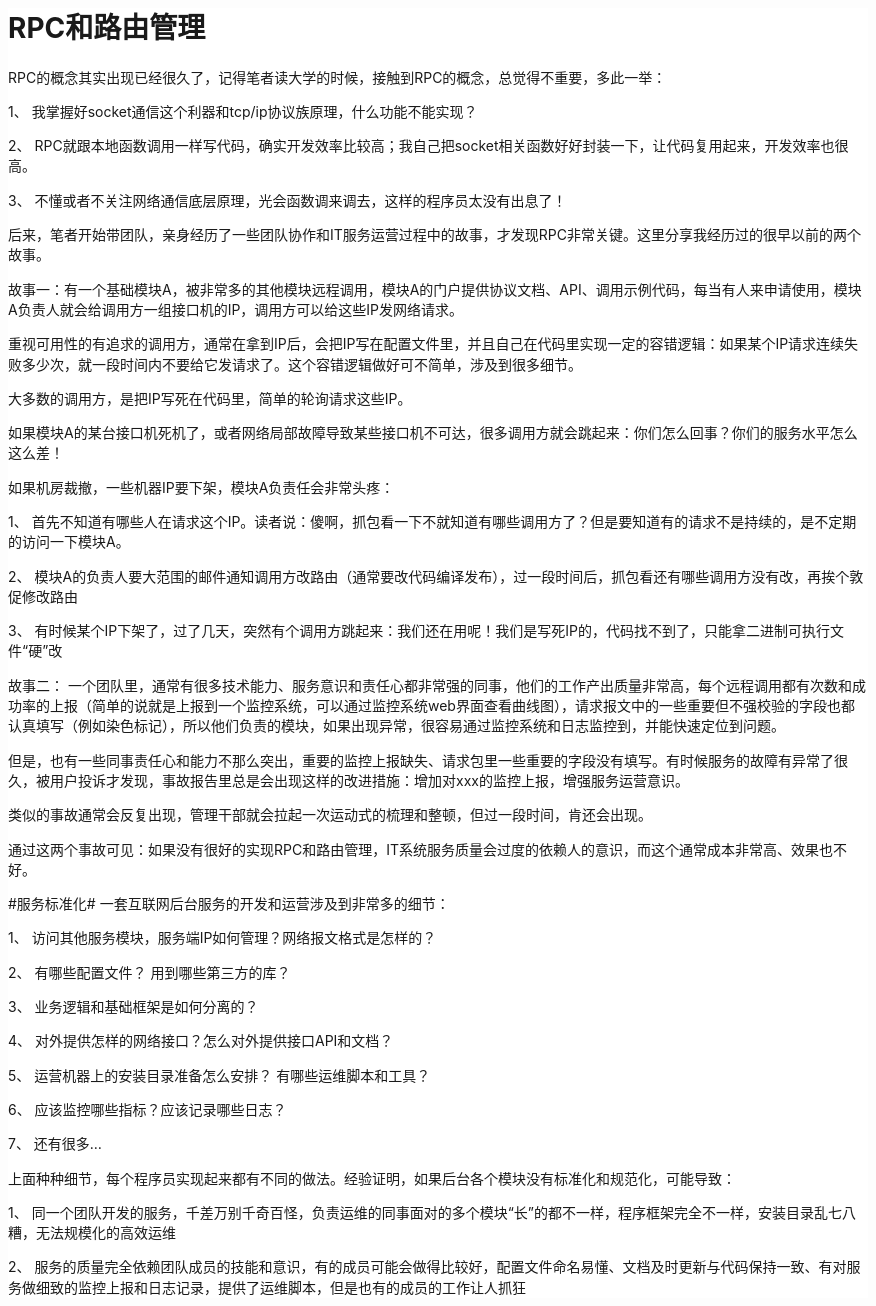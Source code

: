 
# RPC和路由管理 #
RPC的概念其实出现已经很久了，记得笔者读大学的时候，接触到RPC的概念，总觉得不重要，多此一举：

1、 我掌握好socket通信这个利器和tcp/ip协议族原理，什么功能不能实现？

2、 RPC就跟本地函数调用一样写代码，确实开发效率比较高；我自己把socket相关函数好好封装一下，让代码复用起来，开发效率也很高。

3、 不懂或者不关注网络通信底层原理，光会函数调来调去，这样的程序员太没有出息了！

后来，笔者开始带团队，亲身经历了一些团队协作和IT服务运营过程中的故事，才发现RPC非常关键。这里分享我经历过的很早以前的两个故事。

故事一：有一个基础模块A，被非常多的其他模块远程调用，模块A的门户提供协议文档、API、调用示例代码，每当有人来申请使用，模块A负责人就会给调用方一组接口机的IP，调用方可以给这些IP发网络请求。

重视可用性的有追求的调用方，通常在拿到IP后，会把IP写在配置文件里，并且自己在代码里实现一定的容错逻辑：如果某个IP请求连续失败多少次，就一段时间内不要给它发请求了。这个容错逻辑做好可不简单，涉及到很多细节。

大多数的调用方，是把IP写死在代码里，简单的轮询请求这些IP。

如果模块A的某台接口机死机了，或者网络局部故障导致某些接口机不可达，很多调用方就会跳起来：你们怎么回事？你们的服务水平怎么这么差！

如果机房裁撤，一些机器IP要下架，模块A负责任会非常头疼：

1、  首先不知道有哪些人在请求这个IP。读者说：傻啊，抓包看一下不就知道有哪些调用方了？但是要知道有的请求不是持续的，是不定期的访问一下模块A。

2、  模块A的负责人要大范围的邮件通知调用方改路由（通常要改代码编译发布），过一段时间后，抓包看还有哪些调用方没有改，再挨个敦促修改路由

3、  有时候某个IP下架了，过了几天，突然有个调用方跳起来：我们还在用呢！我们是写死IP的，代码找不到了，只能拿二进制可执行文件“硬”改

故事二： 一个团队里，通常有很多技术能力、服务意识和责任心都非常强的同事，他们的工作产出质量非常高，每个远程调用都有次数和成功率的上报（简单的说就是上报到一个监控系统，可以通过监控系统web界面查看曲线图），请求报文中的一些重要但不强校验的字段也都认真填写（例如染色标记），所以他们负责的模块，如果出现异常，很容易通过监控系统和日志监控到，并能快速定位到问题。

但是，也有一些同事责任心和能力不那么突出，重要的监控上报缺失、请求包里一些重要的字段没有填写。有时候服务的故障有异常了很久，被用户投诉才发现，事故报告里总是会出现这样的改进措施：增加对xxx的监控上报，增强服务运营意识。 

类似的事故通常会反复出现，管理干部就会拉起一次运动式的梳理和整顿，但过一段时间，肯还会出现。

通过这两个事故可见：如果没有很好的实现RPC和路由管理，IT系统服务质量会过度的依赖人的意识，而这个通常成本非常高、效果也不好。


#服务标准化#
一套互联网后台服务的开发和运营涉及到非常多的细节：

1、 访问其他服务模块，服务端IP如何管理？网络报文格式是怎样的？

2、 有哪些配置文件？ 用到哪些第三方的库？

3、 业务逻辑和基础框架是如何分离的？

4、 对外提供怎样的网络接口？怎么对外提供接口API和文档？

5、 运营机器上的安装目录准备怎么安排？  有哪些运维脚本和工具？

6、 应该监控哪些指标？应该记录哪些日志？

7、 还有很多…

上面种种细节，每个程序员实现起来都有不同的做法。经验证明，如果后台各个模块没有标准化和规范化，可能导致：

1、 同一个团队开发的服务，千差万别千奇百怪，负责运维的同事面对的多个模块“长”的都不一样，程序框架完全不一样，安装目录乱七八糟，无法规模化的高效运维

2、 服务的质量完全依赖团队成员的技能和意识，有的成员可能会做得比较好，配置文件命名易懂、文档及时更新与代码保持一致、有对服务做细致的监控上报和日志记录，提供了运维脚本，但是也有的成员的工作让人抓狂
